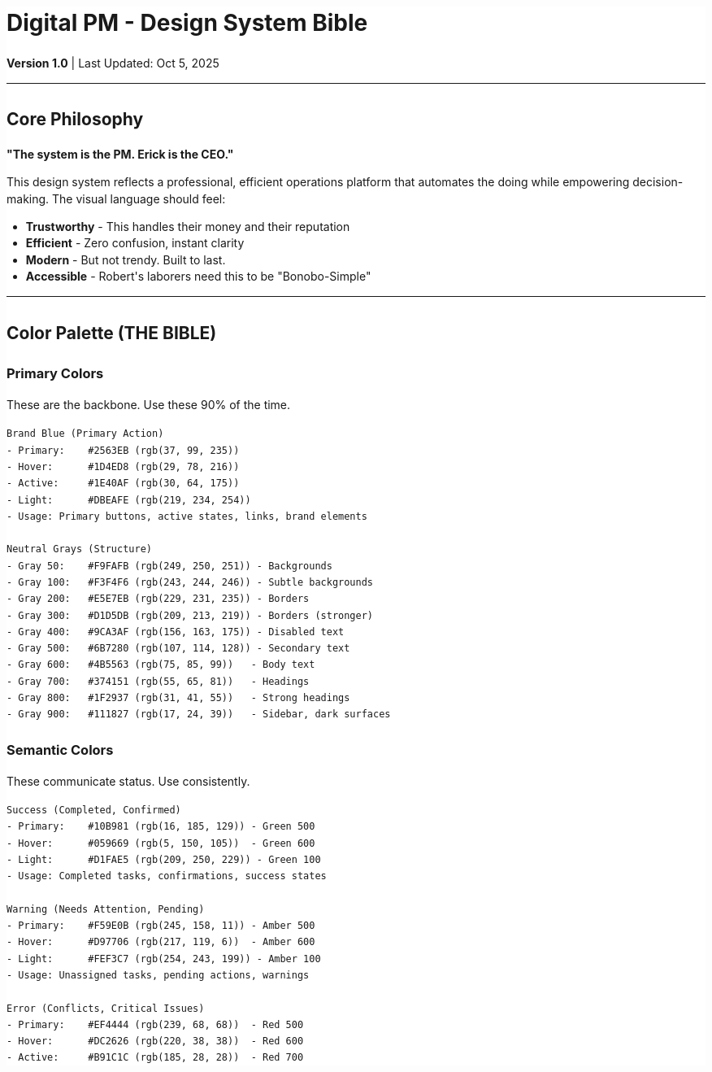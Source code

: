 # Digital PM - Design System Bible
**Version 1.0** | Last Updated: Oct 5, 2025

---

## Core Philosophy
**"The system is the PM. Erick is the CEO."**

This design system reflects a professional, efficient operations platform that automates the doing while empowering decision-making. The visual language should feel:
- **Trustworthy** - This handles their money and their reputation
- **Efficient** - Zero confusion, instant clarity
- **Modern** - But not trendy. Built to last.
- **Accessible** - Robert's laborers need this to be "Bonobo-Simple"

---

## Color Palette (THE BIBLE)

### Primary Colors
These are the backbone. Use these 90% of the time.

```
Brand Blue (Primary Action)
- Primary:    #2563EB (rgb(37, 99, 235))
- Hover:      #1D4ED8 (rgb(29, 78, 216))
- Active:     #1E40AF (rgb(30, 64, 175))
- Light:      #DBEAFE (rgb(219, 234, 254))
- Usage: Primary buttons, active states, links, brand elements

Neutral Grays (Structure)
- Gray 50:    #F9FAFB (rgb(249, 250, 251)) - Backgrounds
- Gray 100:   #F3F4F6 (rgb(243, 244, 246)) - Subtle backgrounds
- Gray 200:   #E5E7EB (rgb(229, 231, 235)) - Borders
- Gray 300:   #D1D5DB (rgb(209, 213, 219)) - Borders (stronger)
- Gray 400:   #9CA3AF (rgb(156, 163, 175)) - Disabled text
- Gray 500:   #6B7280 (rgb(107, 114, 128)) - Secondary text
- Gray 600:   #4B5563 (rgb(75, 85, 99))   - Body text
- Gray 700:   #374151 (rgb(55, 65, 81))   - Headings
- Gray 800:   #1F2937 (rgb(31, 41, 55))   - Strong headings
- Gray 900:   #111827 (rgb(17, 24, 39))   - Sidebar, dark surfaces
```

### Semantic Colors
These communicate status. Use consistently.

```
Success (Completed, Confirmed)
- Primary:    #10B981 (rgb(16, 185, 129)) - Green 500
- Hover:      #059669 (rgb(5, 150, 105))  - Green 600
- Light:      #D1FAE5 (rgb(209, 250, 229)) - Green 100
- Usage: Completed tasks, confirmations, success states

Warning (Needs Attention, Pending)
- Primary:    #F59E0B (rgb(245, 158, 11)) - Amber 500
- Hover:      #D97706 (rgb(217, 119, 6))  - Amber 600
- Light:      #FEF3C7 (rgb(254, 243, 199)) - Amber 100
- Usage: Unassigned tasks, pending actions, warnings

Error (Conflicts, Critical Issues)
- Primary:    #EF4444 (rgb(239, 68, 68))  - Red 500
- Hover:      #DC2626 (rgb(220, 38, 38))  - Red 600
- Active:     #B91C1C (rgb(185, 28, 28))  - Red 700
```